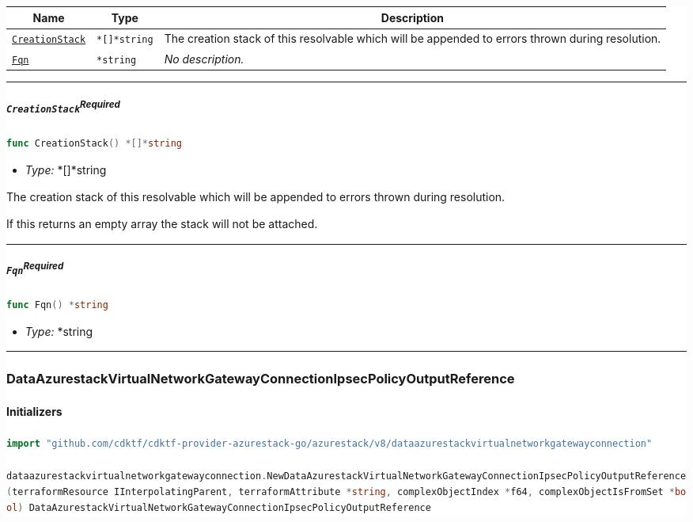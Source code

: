 | **Name** | **Type** | **Description** |
| --- | --- | --- |
| <code><a href="#@cdktf/provider-azurestack.dataAzurestackVirtualNetworkGatewayConnection.DataAzurestackVirtualNetworkGatewayConnectionIpsecPolicyList.property.creationStack">CreationStack</a></code> | <code>*[]*string</code> | The creation stack of this resolvable which will be appended to errors thrown during resolution. |
| <code><a href="#@cdktf/provider-azurestack.dataAzurestackVirtualNetworkGatewayConnection.DataAzurestackVirtualNetworkGatewayConnectionIpsecPolicyList.property.fqn">Fqn</a></code> | <code>*string</code> | *No description.* |

---

##### `CreationStack`<sup>Required</sup> <a name="CreationStack" id="@cdktf/provider-azurestack.dataAzurestackVirtualNetworkGatewayConnection.DataAzurestackVirtualNetworkGatewayConnectionIpsecPolicyList.property.creationStack"></a>

```go
func CreationStack() *[]*string
```

- *Type:* *[]*string

The creation stack of this resolvable which will be appended to errors thrown during resolution.

If this returns an empty array the stack will not be attached.

---

##### `Fqn`<sup>Required</sup> <a name="Fqn" id="@cdktf/provider-azurestack.dataAzurestackVirtualNetworkGatewayConnection.DataAzurestackVirtualNetworkGatewayConnectionIpsecPolicyList.property.fqn"></a>

```go
func Fqn() *string
```

- *Type:* *string

---


### DataAzurestackVirtualNetworkGatewayConnectionIpsecPolicyOutputReference <a name="DataAzurestackVirtualNetworkGatewayConnectionIpsecPolicyOutputReference" id="@cdktf/provider-azurestack.dataAzurestackVirtualNetworkGatewayConnection.DataAzurestackVirtualNetworkGatewayConnectionIpsecPolicyOutputReference"></a>

#### Initializers <a name="Initializers" id="@cdktf/provider-azurestack.dataAzurestackVirtualNetworkGatewayConnection.DataAzurestackVirtualNetworkGatewayConnectionIpsecPolicyOutputReference.Initializer"></a>

```go
import "github.com/cdktf/cdktf-provider-azurestack-go/azurestack/v8/dataazurestackvirtualnetworkgatewayconnection"

dataazurestackvirtualnetworkgatewayconnection.NewDataAzurestackVirtualNetworkGatewayConnectionIpsecPolicyOutputReference(terraformResource IInterpolatingParent, terraformAttribute *string, complexObjectIndex *f64, complexObjectIsFromSet *bool) DataAzurestackVirtualNetworkGatewayConnectionIpsecPolicyOutputReference
```
